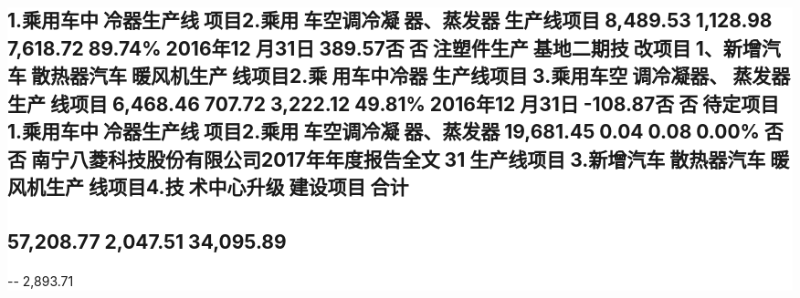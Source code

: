 1.乘用车中
冷器生产线
项目2.乘用
车空调冷凝
器、蒸发器
生产线项目
8,489.53
1,128.98
7,618.72
89.74%
2016年12
月31日
389.57否
否
注塑件生产
基地二期技
改项目
1、新增汽车
散热器汽车
暖风机生产
线项目2.乘
用车中冷器
生产线项目
3.乘用车空
调冷凝器、
蒸发器生产
线项目
6,468.46
707.72
3,222.12
49.81%
2016年12
月31日
-108.87否
否
待定项目
1.乘用车中
冷器生产线
项目2.乘用
车空调冷凝
器、蒸发器
19,681.45
0.04
0.08
0.00%
否
否
南宁八菱科技股份有限公司2017年年度报告全文
31
生产线项目
3.新增汽车
散热器汽车
暖风机生产
线项目4.技
术中心升级
建设项目
合计
--
57,208.77
2,047.51
34,095.89
--
--
2,893.71